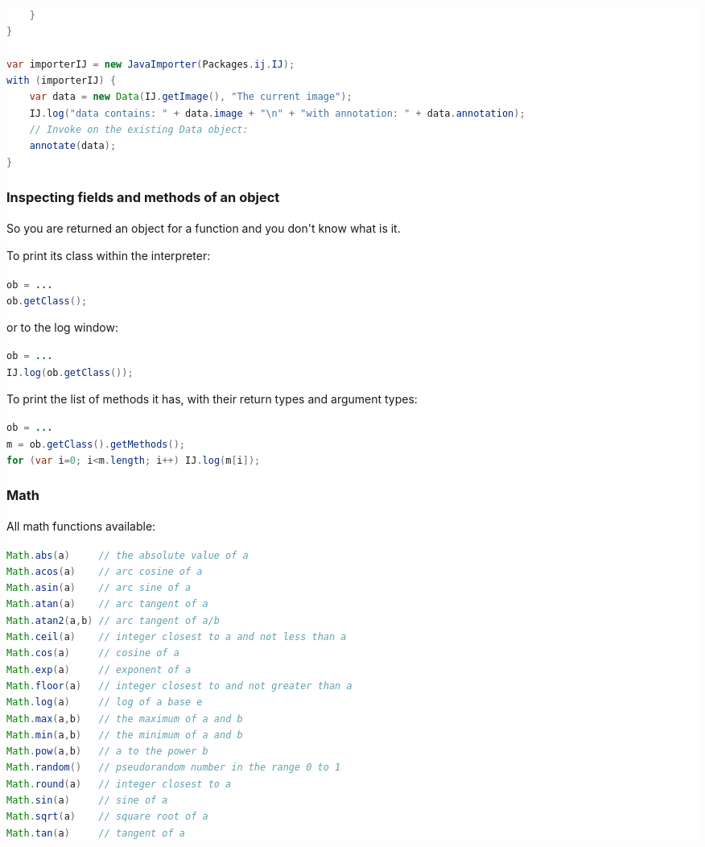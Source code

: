 ```java
    }
}

var importerIJ = new JavaImporter(Packages.ij.IJ);
with (importerIJ) {
    var data = new Data(IJ.getImage(), "The current image");
    IJ.log("data contains: " + data.image + "\n" + "with annotation: " + data.annotation);
    // Invoke on the existing Data object:
    annotate(data);
}
```

### Inspecting fields and methods of an object

So you are returned an object for a function and you don't know what is it.

To print its class within the interpreter:

```java
ob = ...
ob.getClass();
```

or to the log window:

```java
ob = ...
IJ.log(ob.getClass());
```

To print the list of methods it has, with their return types and argument types:

```java
ob = ...
m = ob.getClass().getMethods();
for (var i=0; i<m.length; i++) IJ.log(m[i]);
```

### Math

All math functions available:

```java
Math.abs(a)     // the absolute value of a
Math.acos(a)    // arc cosine of a
Math.asin(a)    // arc sine of a
Math.atan(a)    // arc tangent of a
Math.atan2(a,b) // arc tangent of a/b
Math.ceil(a)    // integer closest to a and not less than a
Math.cos(a)     // cosine of a
Math.exp(a)     // exponent of a
Math.floor(a)   // integer closest to and not greater than a
Math.log(a)     // log of a base e
Math.max(a,b)   // the maximum of a and b
Math.min(a,b)   // the minimum of a and b
Math.pow(a,b)   // a to the power b
Math.random()   // pseudorandom number in the range 0 to 1
Math.round(a)   // integer closest to a 
Math.sin(a)     // sine of a
Math.sqrt(a)    // square root of a
Math.tan(a)     // tangent of a
```
